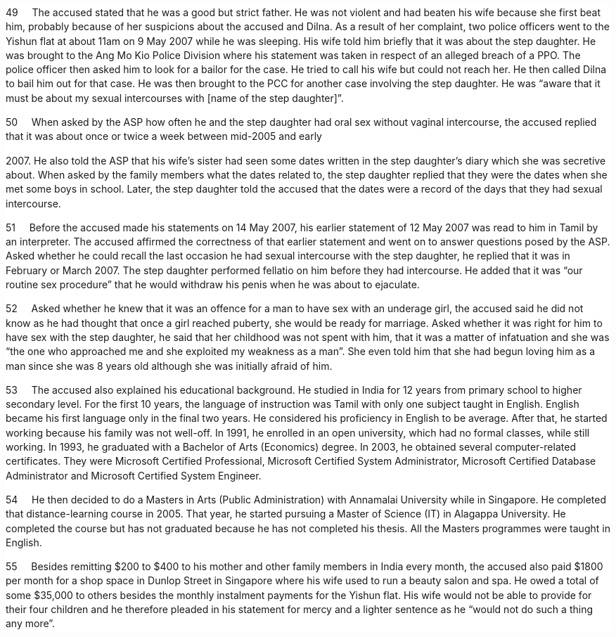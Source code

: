 49     The accused stated that he was a good but strict father. He was not violent and had beaten his wife because she first beat him, probably because of her suspicions about the accused and Dilna. As a result of her complaint, two police officers went to the Yishun flat at about 11am on 9 May 2007 while he was sleeping. His wife told him briefly that it was about the step daughter. He was brought to the Ang Mo Kio Police Division where his statement was taken in respect of an alleged breach of a PPO. The police officer then asked him to look for a bailor for the case. He tried to call his wife but could not reach her. He then called Dilna to bail him out for that case. He was then brought to the PCC for another case involving the step daughter. He was “aware that it must be about my sexual intercourses with [name of the step daughter]”. 


50     When asked by the ASP how often he and the step daughter had oral sex without vaginal intercourse, the accused replied that it was about once or twice a week between mid-2005 and early 

2007\. He also told the ASP that his wife’s sister had seen some dates written in the step daughter’s diary which she was secretive about. When asked by the family members what the dates related to, the step daughter replied that they were the dates when she met some boys in school. Later, the step daughter told the accused that the dates were a record of the days that they had sexual intercourse. 

51     Before the accused made his statements on 14 May 2007, his earlier statement of 12 May 2007 was read to him in Tamil by an interpreter. The accused affirmed the correctness of that earlier statement and went on to answer questions posed by the ASP. Asked whether he could recall the last occasion he had sexual intercourse with the step daughter, he replied that it was in February or March 2007. The step daughter performed fellatio on him before they had intercourse. He added that it was “our routine sex procedure” that he would withdraw his penis when he was about to ejaculate. 

52     Asked whether he knew that it was an offence for a man to have sex with an underage girl, the accused said he did not know as he had thought that once a girl reached puberty, she would be ready for marriage. Asked whether it was right for him to have sex with the step daughter, he said that her childhood was not spent with him, that it was a matter of infatuation and she was “the one who approached me and she exploited my weakness as a man”. She even told him that she had begun loving him as a man since she was 8 years old although she was initially afraid of him. 

53     The accused also explained his educational background. He studied in India for 12 years from primary school to higher secondary level. For the first 10 years, the language of instruction was Tamil with only one subject taught in English. English became his first language only in the final two years. He considered his proficiency in English to be average. After that, he started working because his family was not well-off. In 1991, he enrolled in an open university, which had no formal classes, while still working. In 1993, he graduated with a Bachelor of Arts (Economics) degree. In 2003, he obtained several computer-related certificates. They were Microsoft Certified Professional, Microsoft Certified System Administrator, Microsoft Certified Database Administrator and Microsoft Certified System Engineer. 

54     He then decided to do a Masters in Arts (Public Administration) with Annamalai University while in Singapore. He completed that distance-learning course in 2005. That year, he started pursuing a Master of Science (IT) in Alagappa University. He completed the course but has not graduated because he has not completed his thesis. All the Masters programmes were taught in English. 

55     Besides remitting $200 to $400 to his mother and other family members in India every month, the accused also paid $1800 per month for a shop space in Dunlop Street in Singapore where his wife used to run a beauty salon and spa. He owed a total of some $35,000 to others besides the monthly instalment payments for the Yishun flat. His wife would not be able to provide for their four children and he therefore pleaded in his statement for mercy and a lighter sentence as he “would not do such a thing any more”. 
